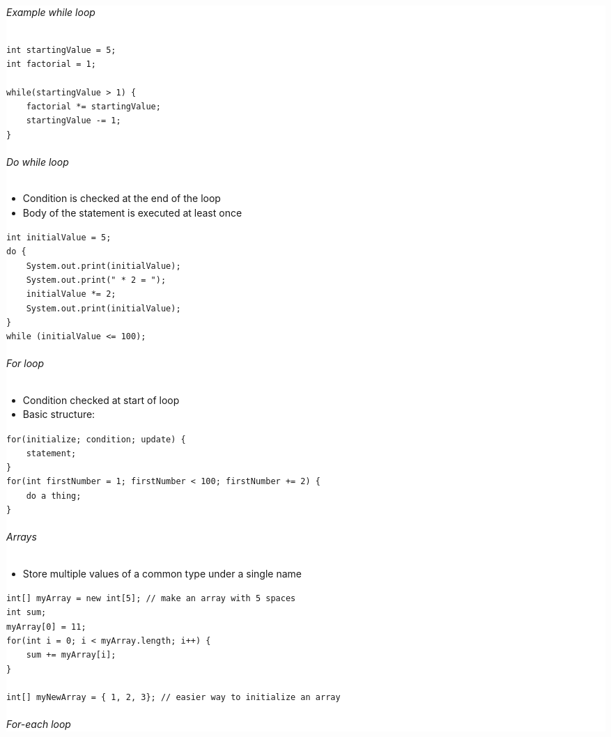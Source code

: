 <h6>Example while loop</h6>

```aidl
int startingValue = 5;
int factorial = 1;

while(startingValue > 1) {
    factorial *= startingValue;
    startingValue -= 1;
}
```

<h6>Do while loop</h6>

- Condition is checked at the end of the loop
- Body of the statement is executed at least once

```aidl
int initialValue = 5;
do {
    System.out.print(initialValue);
    System.out.print(" * 2 = ");
    initialValue *= 2;
    System.out.print(initialValue);
}
while (initialValue <= 100);
```
    
<h6>For loop</h6>

- Condition checked at start of loop
- Basic structure:

```aidl
for(initialize; condition; update) { 
    statement;
}
for(int firstNumber = 1; firstNumber < 100; firstNumber += 2) {
    do a thing;
}
```

<h6>Arrays</h6>

- Store multiple values of a common type under a single name

```aidl
int[] myArray = new int[5]; // make an array with 5 spaces
int sum;
myArray[0] = 11;
for(int i = 0; i < myArray.length; i++) {
    sum += myArray[i];
}

int[] myNewArray = { 1, 2, 3}; // easier way to initialize an array
```

<h6>For-each loop</h6>
